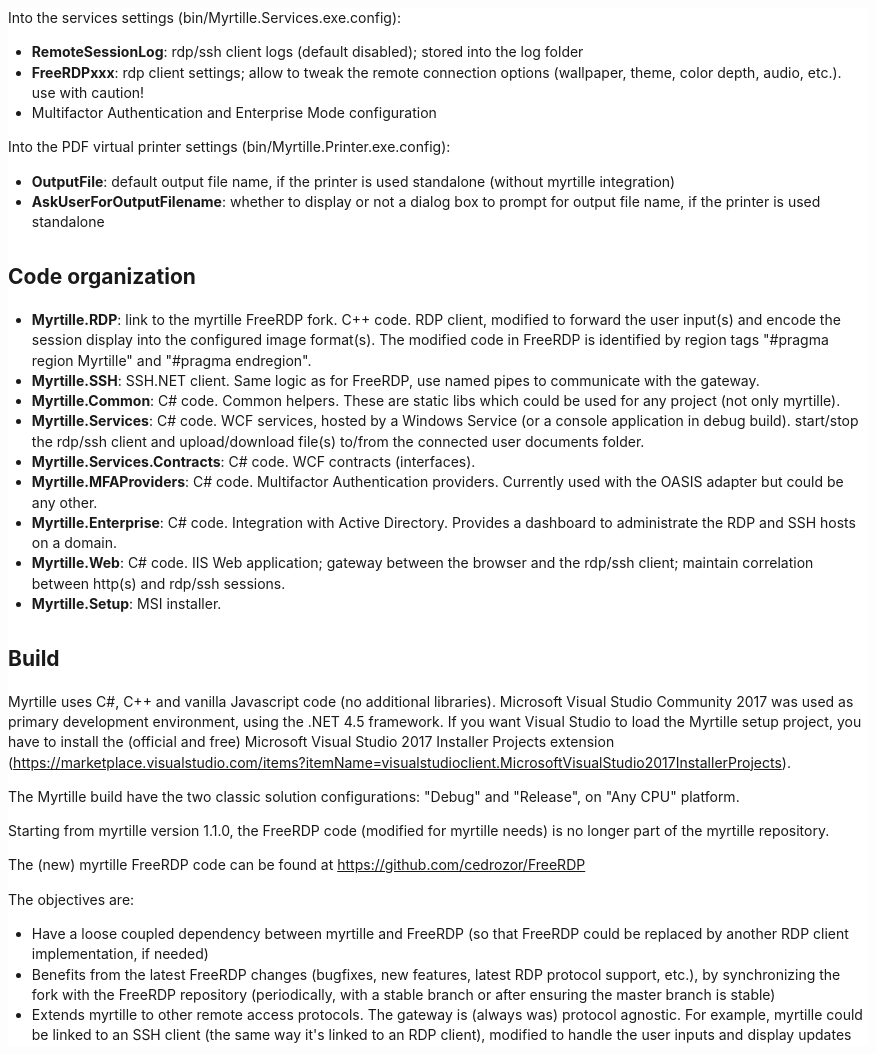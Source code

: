 Into the services settings (bin/Myrtille.Services.exe.config):
- **RemoteSessionLog**: rdp/ssh client logs (default disabled); stored into the log folder
- **FreeRDPxxx**: rdp client settings; allow to tweak the remote connection options (wallpaper, theme, color depth, audio, etc.). use with caution!
- Multifactor Authentication and Enterprise Mode configuration

Into the PDF virtual printer settings (bin/Myrtille.Printer.exe.config):
- **OutputFile**: default output file name, if the printer is used standalone (without myrtille integration)
- **AskUserForOutputFilename**: whether to display or not a dialog box to prompt for output file name, if the printer is used standalone

## Code organization
- **Myrtille.RDP**: link to the myrtille FreeRDP fork. C++ code. RDP client, modified to forward the user input(s) and encode the session display into the configured image format(s). The modified code in FreeRDP is identified by region tags "#pragma region Myrtille" and "#pragma endregion".
- **Myrtille.SSH**: SSH.NET client. Same logic as for FreeRDP, use named pipes to communicate with the gateway.
- **Myrtille.Common**: C# code. Common helpers. These are static libs which could be used for any project (not only myrtille).
- **Myrtille.Services**: C# code. WCF services, hosted by a Windows Service (or a console application in debug build). start/stop the rdp/ssh client and upload/download file(s) to/from the connected user documents folder.
- **Myrtille.Services.Contracts**: C# code. WCF contracts (interfaces).
- **Myrtille.MFAProviders**: C# code. Multifactor Authentication providers. Currently used with the OASIS adapter but could be any other.
- **Myrtille.Enterprise**: C# code. Integration with Active Directory. Provides a dashboard to administrate the RDP and SSH hosts on a domain.
- **Myrtille.Web**: C# code. IIS Web application; gateway between the browser and the rdp/ssh client; maintain correlation between http(s) and rdp/ssh sessions.
- **Myrtille.Setup**: MSI installer.

## Build
Myrtille uses C#, C++ and vanilla Javascript code (no additional libraries). Microsoft Visual Studio Community 2017 was used as primary development environment, using the .NET 4.5 framework.
If you want Visual Studio to load the Myrtille setup project, you have to install the (official and free) Microsoft Visual Studio 2017 Installer Projects extension (https://marketplace.visualstudio.com/items?itemName=visualstudioclient.MicrosoftVisualStudio2017InstallerProjects).

The Myrtille build have the two classic solution configurations: "Debug" and "Release", on "Any CPU" platform.

Starting from myrtille version 1.1.0, the FreeRDP code (modified for myrtille needs) is no longer part of the myrtille repository.

The (new) myrtille FreeRDP code can be found at https://github.com/cedrozor/FreeRDP

The objectives are:
- Have a loose coupled dependency between myrtille and FreeRDP (so that FreeRDP could be replaced by another RDP client implementation, if needed)
- Benefits from the latest FreeRDP changes (bugfixes, new features, latest RDP protocol support, etc.), by synchronizing the fork with the FreeRDP repository (periodically, with a stable branch or after ensuring the master branch is stable)
- Extends myrtille to other remote access protocols. The gateway is (always was) protocol agnostic. For example, myrtille could be linked to an SSH client (the same way it's linked to an RDP client), modified to handle the user inputs and display updates
